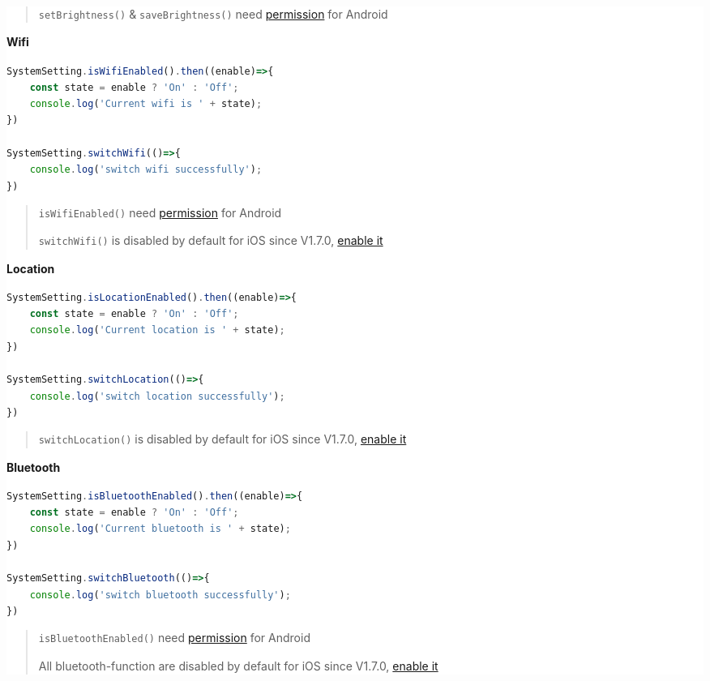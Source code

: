 > `setBrightness()` & `saveBrightness()` need [permission](https://github.com/c19354837/react-native-system-setting#android-permission) for Android

**Wifi**

```javascript
SystemSetting.isWifiEnabled().then((enable)=>{
    const state = enable ? 'On' : 'Off';
    console.log('Current wifi is ' + state);
})

SystemSetting.switchWifi(()=>{
    console.log('switch wifi successfully');
})
```

> `isWifiEnabled()` need [permission](https://github.com/c19354837/react-native-system-setting#android-permission) for Android
> 
> `switchWifi()` is disabled by default for iOS since V1.7.0, [enable it](https://github.com/c19354837/react-native-system-setting/blob/master/iOS.md#ios)

**Location**

```javascript
SystemSetting.isLocationEnabled().then((enable)=>{
    const state = enable ? 'On' : 'Off';
    console.log('Current location is ' + state);
})

SystemSetting.switchLocation(()=>{
    console.log('switch location successfully');
})
```
> `switchLocation()` is disabled by default for iOS since V1.7.0, [enable it](https://github.com/c19354837/react-native-system-setting/blob/master/iOS.md#ios)

**Bluetooth**

```javascript
SystemSetting.isBluetoothEnabled().then((enable)=>{
    const state = enable ? 'On' : 'Off';
    console.log('Current bluetooth is ' + state);
})

SystemSetting.switchBluetooth(()=>{
    console.log('switch bluetooth successfully');
})
```

> `isBluetoothEnabled()` need [permission](https://github.com/c19354837/react-native-system-setting#android-permission) for Android
>
> All bluetooth-function are disabled by default for iOS since V1.7.0, [enable it](https://github.com/c19354837/react-native-system-setting/blob/master/iOS.md#ios)
